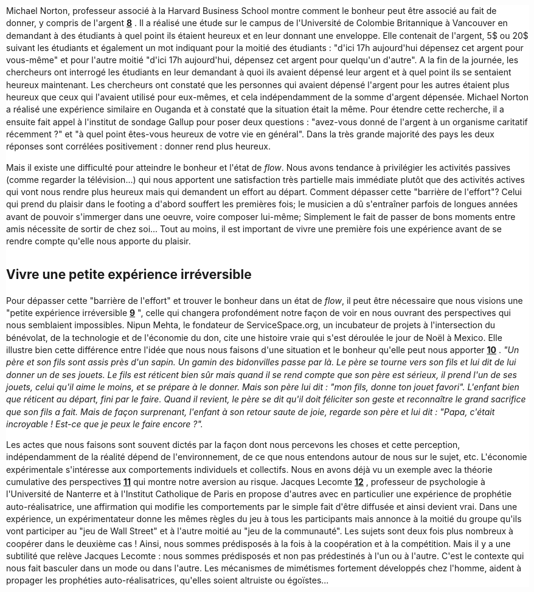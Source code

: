 Michael Norton, professeur associé à la Harvard Business School montre comment le bonheur peut être associé au fait de donner, y compris de l'argent **[8](#note)** . Il a réalisé une étude sur le campus de l'Université de Colombie Britannique à Vancouver en demandant à des étudiants à quel point ils étaient heureux et en leur donnant une enveloppe. Elle contenait de l'argent, 5$ ou 20$ suivant les étudiants et également un mot indiquant pour la moitié des étudiants : "d'ici 17h aujourd'hui dépensez cet argent pour vous-même" et pour l'autre moitié "d'ici 17h aujourd'hui, dépensez cet argent pour quelqu'un d'autre". A la fin de la journée, les chercheurs ont interrogé les étudiants en leur demandant à quoi ils avaient dépensé leur argent et à quel point ils se sentaient heureux maintenant. Les chercheurs ont constaté que les personnes qui avaient dépensé l'argent pour les autres étaient plus heureux que ceux qui l'avaient utilisé pour eux-mêmes, et cela indépendamment de la somme d'argent dépensée. Michael Norton a réalisé une expérience similaire en Ouganda et à constaté que la situation était la même. Pour étendre cette recherche, il a ensuite fait appel à l'institut de sondage Gallup pour poser deux questions : "avez-vous donné de l'argent à un organisme caritatif récemment ?" et "à quel point êtes-vous heureux de votre vie en général". Dans la très grande majorité des pays les deux réponses sont corrélées positivement : donner rend plus heureux.

Mais il existe une difficulté pour atteindre le bonheur et l'état de *flow*. Nous avons tendance à privilégier les activités passives (comme regarder la télévision...) qui nous apportent une satisfaction  très partielle mais immédiate plutôt que des activités actives qui vont nous rendre plus heureux mais qui demandent un effort au départ. Comment dépasser cette "barrière de l'effort"? Celui qui prend du plaisir dans le footing a d'abord souffert les premières fois; le musicien a dû s'entraîner parfois de longues années avant de pouvoir s'immerger dans une oeuvre, voire composer lui-même; Simplement le fait de passer de bons moments entre amis nécessite de sortir de chez soi... Tout au moins, il est important de vivre une première fois une expérience avant de se rendre compte qu'elle nous apporte du plaisir. 
## Vivre une petite expérience irréversible
Pour dépasser cette "barrière de l'effort" et trouver le bonheur dans un état de *flow*, il peut être nécessaire que nous visions une "petite expérience irréversible **[9](#note)** ", celle qui changera profondément notre façon de voir en nous ouvrant des perspectives qui nous semblaient impossibles. Nipun Mehta, le fondateur de ServiceSpace.org, un incubateur de projets à l'intersection du bénévolat, de la technologie et de l'économie du don, cite une histoire vraie qui s'est déroulée le jour de Noël à Mexico. Elle illustre bien cette différence entre l'idée que nous nous faisons d'une situation et le bonheur qu'elle peut nous apporter **[10](#note)** .  *"Un père et son fils sont assis près d'un sapin. Un gamin des bidonvilles passe par là. Le père se tourne vers son fils et lui dit de lui donner un de ses jouets. Le fils est réticent bien sûr mais quand il se rend compte que son père est sérieux, il prend l'un de ses jouets, celui qu'il aime le moins, et se prépare à le donner. Mais son père lui dit : "mon fils, donne ton jouet favori". L'enfant bien que réticent au départ, fini par le faire. Quand il revient, le père se dit qu'il doit féliciter son geste et reconnaître le grand sacrifice que son fils a fait. Mais de façon surprenant, l'enfant à son retour saute de joie, regarde son père et lui dit : "Papa, c'était incroyable ! Est-ce que je peux le faire encore ?".*

Les actes que nous faisons sont souvent dictés par la façon dont nous percevons les choses et cette perception, indépendamment de la réalité dépend de l'environnement, de ce que nous entendons autour de nous sur le sujet, etc. L'économie expérimentale s'intéresse aux comportements individuels et collectifs. Nous en avons déjà vu un exemple avec la théorie cumulative des perspectives **[11](#note)** qui montre notre aversion au risque. Jacques Lecomte **[12](#note)** , professeur de psychologie à l'Université de Nanterre et à l'Institut Catholique de Paris en propose d'autres avec en particulier une expérience de prophétie auto-réalisatrice, une affirmation qui modifie les comportements par le simple fait d'être diffusée et ainsi devient vrai. Dans une expérience, un expérimentateur donne les mêmes règles du jeu à tous les participants mais annonce à la moitié du groupe qu'ils vont participer au "jeu de Wall Street" et à l'autre moitié au "jeu de la communauté". Les sujets sont deux fois plus nombreux à coopérer dans le deuxième cas ! Ainsi, nous sommes prédisposés à la fois à la coopération et à la compétition. Mais il y a une subtilité que relève Jacques Lecomte : nous sommes prédisposés et non pas prédestinés à l'un ou à l'autre. C'est le contexte qui nous fait basculer dans un mode ou dans l'autre. Les mécanismes de mimétismes fortement développés chez l'homme, aident à propager les prophéties auto-réalisatrices, qu'elles soient altruiste ou égoïstes...
